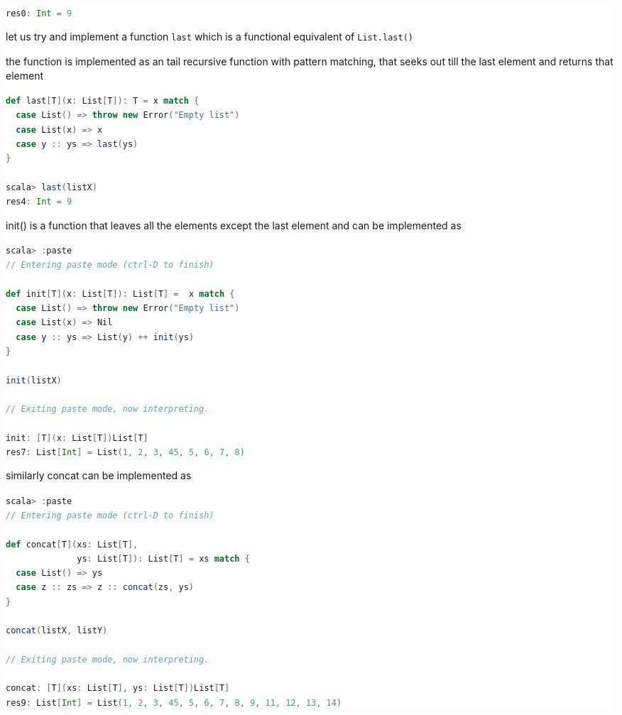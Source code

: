 ```scala
res0: Int = 9

```

let us try and implement a function `last` which is a functional equivalent of `List.last()`

the function is implemented as an tail recursive function with pattern matching, that seeks out till the last element and returns that element

```scala
def last[T](x: List[T]): T = x match {
  case List() => throw new Error("Empty list")
  case List(x) => x
  case y :: ys => last(ys)
} 

scala> last(listX)
res4: Int = 9

```

init() is a function that leaves all the elements except the last element and can be implemented as

```scala
scala> :paste
// Entering paste mode (ctrl-D to finish)

def init[T](x: List[T]): List[T] =  x match {
  case List() => throw new Error("Empty list")
  case List(x) => Nil
  case y :: ys => List(y) ++ init(ys)
}

init(listX)

// Exiting paste mode, now interpreting.

init: [T](x: List[T])List[T]
res7: List[Int] = List(1, 2, 3, 45, 5, 6, 7, 8)
```

similarly concat can be implemented as 

```scala
scala> :paste
// Entering paste mode (ctrl-D to finish)

def concat[T](xs: List[T],
              ys: List[T]): List[T] = xs match {
  case List() => ys
  case z :: zs => z :: concat(zs, ys)
}

concat(listX, listY)

// Exiting paste mode, now interpreting.

concat: [T](xs: List[T], ys: List[T])List[T]
res9: List[Int] = List(1, 2, 3, 45, 5, 6, 7, 8, 9, 11, 12, 13, 14)

```
